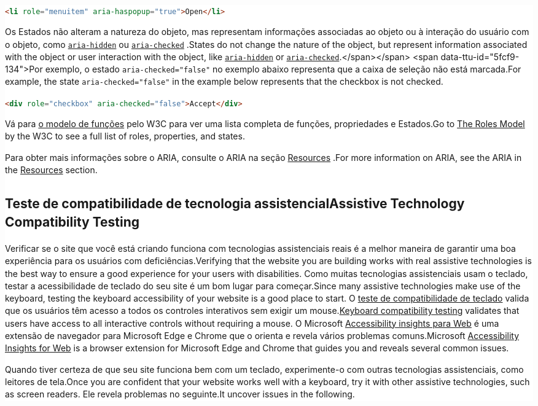 ``` html
<li role="menuitem" aria-haspopup="true">Open</li>
```

<span data-ttu-id="5fcf9-133">Os Estados não alteram a natureza do objeto, mas representam informações associadas ao objeto ou à interação do usuário com o objeto, como [`aria-hidden`](https://msdn.microsoft.com/library/cc304083(v=vs.85).aspx) ou [`aria-checked`](https://msdn.microsoft.com/library/cc304075(v=vs.85).aspx) .</span><span class="sxs-lookup"><span data-stu-id="5fcf9-133">States do not change the nature of the object, but represent information associated with the object or user interaction with the object, like [`aria-hidden`](https://msdn.microsoft.com/library/cc304083(v=vs.85).aspx) or [`aria-checked`](https://msdn.microsoft.com/library/cc304075(v=vs.85).aspx).</span></span> <span data-ttu-id="5fcf9-134">Por exemplo, o estado `aria-checked="false"` no exemplo abaixo representa que a caixa de seleção não está marcada.</span><span class="sxs-lookup"><span data-stu-id="5fcf9-134">For example, the state `aria-checked="false"` in the example below represents that the checkbox is not checked.</span></span>

``` html
<div role="checkbox" aria-checked="false">Accept</div>
```

<span data-ttu-id="5fcf9-135">Vá para [o modelo de funções](https://www.w3.org/TR/wai-aria-1.1/#roles) pelo W3C para ver uma lista completa de funções, propriedades e Estados.</span><span class="sxs-lookup"><span data-stu-id="5fcf9-135">Go to [The Roles Model](https://www.w3.org/TR/wai-aria-1.1/#roles) by the W3C to see a full list of roles, properties, and states.</span></span>

<span data-ttu-id="5fcf9-136">Para obter mais informações sobre o ARIA, consulte o ARIA na seção [Resources](#resources) .</span><span class="sxs-lookup"><span data-stu-id="5fcf9-136">For more information on ARIA, see the ARIA in the [Resources](#resources) section.</span></span>

## <span data-ttu-id="5fcf9-137">Teste de compatibilidade de tecnologia assistencial</span><span class="sxs-lookup"><span data-stu-id="5fcf9-137">Assistive Technology Compatibility Testing</span></span>  

<span data-ttu-id="5fcf9-138">Verificar se o site que você está criando funciona com tecnologias assistenciais reais é a melhor maneira de garantir uma boa experiência para os usuários com deficiências.</span><span class="sxs-lookup"><span data-stu-id="5fcf9-138">Verifying that the website you are building works with real assistive technologies is the best way to ensure a good experience for your users with disabilities.</span></span>  <span data-ttu-id="5fcf9-139">Como muitas tecnologias assistenciais usam o teclado, testar a acessibilidade de teclado do seu site é um bom lugar para começar.</span><span class="sxs-lookup"><span data-stu-id="5fcf9-139">Since many assistive technologies make use of the keyboard, testing the keyboard accessibility of your website is a good place to start.</span></span>  <span data-ttu-id="5fcf9-140">O [teste de compatibilidade de teclado][W3cPerspectiveVideosKeyboard] valida que os usuários têm acesso a todos os controles interativos sem exigir um mouse.</span><span class="sxs-lookup"><span data-stu-id="5fcf9-140">[Keyboard compatibility testing][W3cPerspectiveVideosKeyboard] validates that users have access to all interactive controls without requiring a mouse.</span></span>  <span data-ttu-id="5fcf9-141">O Microsoft [Accessibility insights para Web][AccessibilityinsightsWebOverview] é uma extensão de navegador para Microsoft Edge e Chrome que o orienta e revela vários problemas comuns.</span><span class="sxs-lookup"><span data-stu-id="5fcf9-141">Microsoft [Accessibility Insights for Web][AccessibilityinsightsWebOverview] is a browser extension for Microsoft Edge and Chrome that guides you and reveals several common issues.</span></span>  

<span data-ttu-id="5fcf9-142">Quando tiver certeza de que seu site funciona bem com um teclado, experimente-o com outras tecnologias assistenciais, como leitores de tela.</span><span class="sxs-lookup"><span data-stu-id="5fcf9-142">Once you are confident that your website works well with a keyboard, try it with other assistive technologies, such as screen readers.</span></span>  <span data-ttu-id="5fcf9-143">Ele revela problemas no seguinte.</span><span class="sxs-lookup"><span data-stu-id="5fcf9-143">It uncover issues in the following.</span></span>


[MicrosoftDeveloperEdgeVms]: https://developer.microsoft.com/microsoft-edge/tools/vms "Máquinas virtuais | Desenvolvedor do Microsoft Edge"  
[MicrosoftSupport22798]: https://support.microsoft.com/help/22798 "Guia completo do narrador | Suporte da Microsoft"  
[MicrosoftSupportWindows414948ba8b1cD3bd86150e5e32204198]: https://support.microsoft.com/windows/414948ba-8b1c-d3bd-8615-0e5e32204198 "Use a lupa para facilitar a visualização de itens na tela | Suporte da Microsoft"  
[AccessibilityinsightsWebOverview]: https://accessibilityinsights.io/docs/web/overview "Informações sobre acessibilidade para Web | Informações sobre acessibilidade"  
[AndroidDeveloperDevicesManagingAvdsHtml]: https://developer.android.com/tools/devices/managing-avds.html "Criar e gerenciar dispositivos virtuais | Desenvolvedores Android"  
[AndroidDeveloperDevicesEmulatorHtml]: https://developer.android.com/tools/devices/emulator.html "Executar aplicativos no emulador Android | Desenvolvedores Android"  
[AndroidDeveloperSdkInstallingStudioHtml]: https://developer.android.com/sdk/installing/studio.html "Baixar Android Studio | Desenvolvedores Android"  
[AppleAccessibilityMacVision]: https://www.apple.com/accessibility/mac/vision "Acessibilidade de visão-Mac | Apple"  
[AssistivlabsMain]: https://assistivlabs.com "Assistiv Labs"  
[FreedomscientificSoftwareJaws]: https://www.freedomscientific.com/products/software/jaws "Jaws® | Freedom científico"  
[FreedomscientificSoftwareZoomtext]: https://www.freedomscientific.com/products/software/zoomtext "ZoomText | Freedom científico"  
[GooglePlayStoreAndroidAccessibilitySuite]: https://play.google.com/store/apps/details?id=com.google.android.marvin.talkback "Pacote de acessibilidade do Android | GooglePlay Store"  
[NvaccessAboutNvda]: https://www.nvaccess.org/about-nvda "Sobre o NVDA | Acesso NV"  
[W3cPerspectiveVideosKeyboard]: https://www.w3.org/WAI/perspective-videos/keyboard "Compatibilidade de teclado | W3C"  
[WebaimProjectsLowvisionsurvey2]: https://webaim.org/projects/lowvisionsurvey2 "Pesquisa de usuários com deficiência visual \ #2 resultados | WebAIM"  
[WebaimProjectsScreenreadersurvey8]: https://webaim.org/projects/screenreadersurvey8 "Pesquisa de usuários do leitor de tela \ #8 resultados | WebAIM"  
[WebaimArticlesScreenreaderTesting]: https://webaim.org/articles/screenreader_testing "Testes com leitores de tela | WebAIM"  